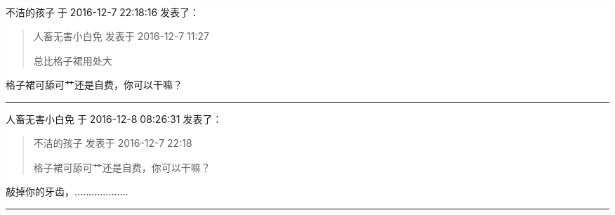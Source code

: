不洁的孩子 于 2016-12-7 22:18:16 发表了：

> 人畜无害小白免 发表于 2016-12-7 11:27
>
> 总比格子裙用处大

格子裙可舔可艹还是自费，你可以干嘛？

---

人畜无害小白免 于 2016-12-8 08:26:31 发表了：

> 不洁的孩子 发表于 2016-12-7 22:18
>
> 格子裙可舔可艹还是自费，你可以干嘛？

敲掉你的牙齿，...................

---
